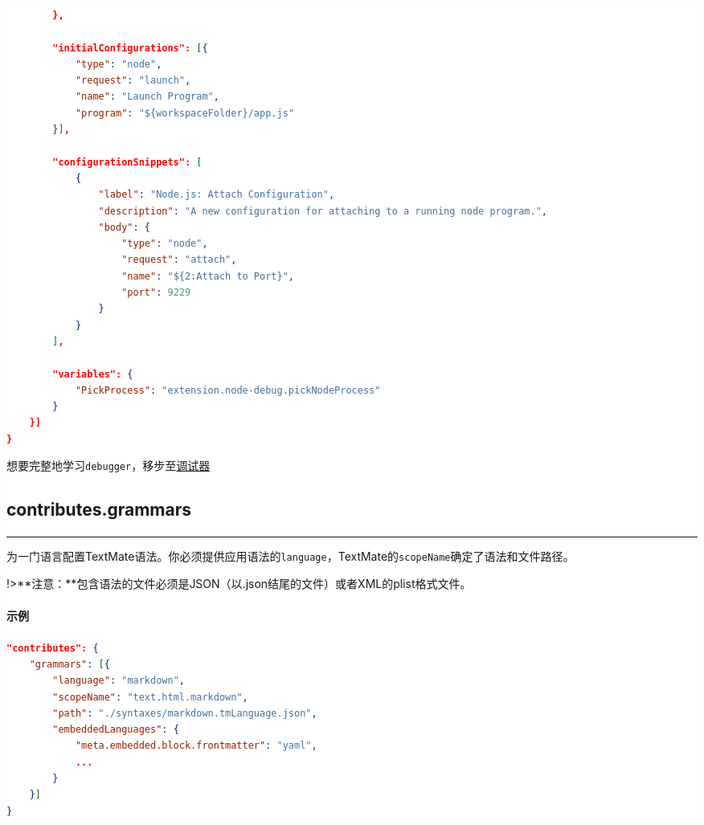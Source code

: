 ```json
        },

        "initialConfigurations": [{
            "type": "node",
            "request": "launch",
            "name": "Launch Program",
            "program": "${workspaceFolder}/app.js"
        }],

        "configurationSnippets": [
            {
                "label": "Node.js: Attach Configuration",
                "description": "A new configuration for attaching to a running node program.",
                "body": {
                    "type": "node",
                    "request": "attach",
                    "name": "${2:Attach to Port}",
                    "port": 9229
                }
            }
        ],

        "variables": {
            "PickProcess": "extension.node-debug.pickNodeProcess"
        }
    }]
}
```
想要完整地学习`debugger`，移步至[调试器](/extension-authoring/example-debug-adapter.md)

## contributes.grammars
---
为一门语言配置TextMate语法。你必须提供应用语法的`language`，TextMate的`scopeName`确定了语法和文件路径。

!>**注意：**包含语法的文件必须是JSON（以.json结尾的文件）或者XML的plist格式文件。

#### 示例

```json
"contributes": {
    "grammars": [{
        "language": "markdown",
        "scopeName": "text.html.markdown",
        "path": "./syntaxes/markdown.tmLanguage.json",
        "embeddedLanguages": {
            "meta.embedded.block.frontmatter": "yaml",
            ...
        }
    }]
}
```
